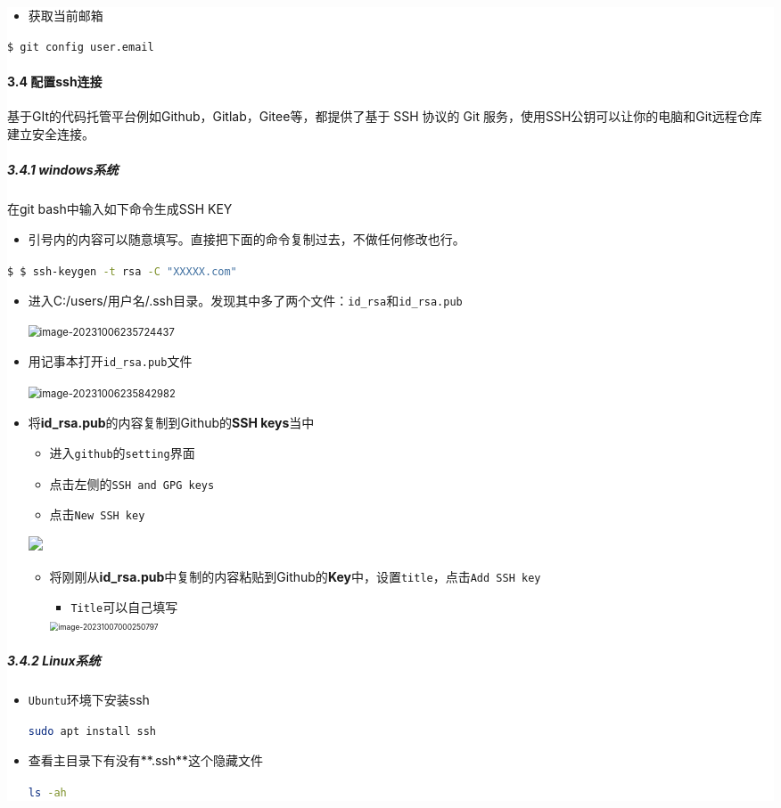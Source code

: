 - 获取当前邮箱

```bash
$ git config user.email
```



#### 3.4 配置ssh连接

基于GIt的代码托管平台例如Github，Gitlab，Gitee等，都提供了基于 SSH 协议的 Git 服务，使用SSH公钥可以让你的电脑和Git远程仓库建立安全连接。

##### 3.4.1 windows系统

在git bash中输入如下命令生成SSH KEY

- 引号内的内容可以随意填写。直接把下面的命令复制过去，不做任何修改也行。

```bash
$ $ ssh-keygen -t rsa -C "XXXXX.com"
```

- 进入C:/users/用户名/.ssh目录。发现其中多了两个文件：`id_rsa`和`id_rsa.pub`

  <img src="https://raw.githubusercontent.com/fograinwater/PicGo-img/master/image-20231006235724437.png" alt="image-20231006235724437" style="zoom: 80%;" />

- 用记事本打开`id_rsa.pub`文件

  <img src="https://raw.githubusercontent.com/fograinwater/PicGo-img/master/image-20231006235842982.png" alt="image-20231006235842982" style="zoom:80%;" />

- 将**id_rsa.pub**的内容复制到Github的**SSH keys**当中

  - 进入`github`的`setting`界面

  - 点击左侧的`SSH and GPG keys`
  - 点击`New SSH key`

  ![](https://raw.githubusercontent.com/fograinwater/PicGo-img/master/image-2023052013121341.png)

  

  - 将刚刚从**id_rsa.pub**中复制的内容粘贴到Github的**Key**中，设置`title`，点击`Add SSH key`

    - `Title`可以自己填写

    <img src="https://raw.githubusercontent.com/fograinwater/PicGo-img/master/image-20231007000250797.png" alt="image-20231007000250797" style="zoom:60%;" />

  

##### 3.4.2 Linux系统

- `Ubuntu`环境下安装ssh
  
  ```bash
  sudo apt install ssh
  ```
  
- 查看主目录下有没有**.ssh**这个隐藏文件
  
  ```bash
  ls -ah
  ```
  